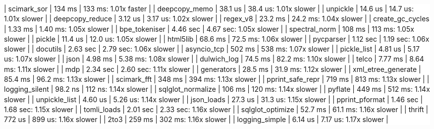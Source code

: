 | scimark_sor                | 134 ms                                                                 | 133 ms: 1.01x faster                                                   |
| deepcopy_memo              | 38.1 us                                                                | 38.4 us: 1.01x slower                                                  |
| unpickle                   | 14.6 us                                                                | 14.7 us: 1.01x slower                                                  |
| deepcopy_reduce            | 3.12 us                                                                | 3.17 us: 1.02x slower                                                  |
| regex_v8                   | 23.2 ms                                                                | 24.2 ms: 1.04x slower                                                  |
| create_gc_cycles           | 1.33 ms                                                                | 1.40 ms: 1.05x slower                                                  |
| bpe_tokeniser              | 4.46 sec                                                               | 4.67 sec: 1.05x slower                                                 |
| spectral_norm              | 108 ms                                                                 | 113 ms: 1.05x slower                                                   |
| pickle                     | 11.4 us                                                                | 12.0 us: 1.05x slower                                                  |
| html5lib                   | 68.6 ms                                                                | 72.5 ms: 1.06x slower                                                  |
| pycparser                  | 1.12 sec                                                               | 1.19 sec: 1.06x slower                                                 |
| docutils                   | 2.63 sec                                                               | 2.79 sec: 1.06x slower                                                 |
| asyncio_tcp                | 502 ms                                                                 | 538 ms: 1.07x slower                                                   |
| pickle_list                | 4.81 us                                                                | 5.17 us: 1.07x slower                                                  |
| json                       | 4.98 ms                                                                | 5.38 ms: 1.08x slower                                                  |
| dulwich_log                | 74.5 ms                                                                | 82.2 ms: 1.10x slower                                                  |
| telco                      | 7.77 ms                                                                | 8.64 ms: 1.11x slower                                                  |
| mdp                        | 2.34 sec                                                               | 2.60 sec: 1.11x slower                                                 |
| generators                 | 28.5 ms                                                                | 31.9 ms: 1.12x slower                                                  |
| xml_etree_generate         | 85.4 ms                                                                | 96.2 ms: 1.13x slower                                                  |
| scimark_fft                | 348 ms                                                                 | 394 ms: 1.13x slower                                                   |
| pprint_safe_repr           | 719 ms                                                                 | 813 ms: 1.13x slower                                                   |
| logging_silent             | 98.2 ns                                                                | 112 ns: 1.14x slower                                                   |
| sqlglot_normalize          | 106 ms                                                                 | 120 ms: 1.14x slower                                                   |
| pyflate                    | 449 ms                                                                 | 512 ms: 1.14x slower                                                   |
| unpickle_list              | 4.60 us                                                                | 5.26 us: 1.14x slower                                                  |
| json_loads                 | 27.3 us                                                                | 31.3 us: 1.15x slower                                                  |
| pprint_pformat             | 1.46 sec                                                               | 1.68 sec: 1.15x slower                                                 |
| tomli_loads                | 2.01 sec                                                               | 2.33 sec: 1.16x slower                                                 |
| sqlglot_optimize           | 52.7 ms                                                                | 61.1 ms: 1.16x slower                                                  |
| thrift                     | 772 us                                                                 | 899 us: 1.16x slower                                                   |
| 2to3                       | 259 ms                                                                 | 302 ms: 1.16x slower                                                   |
| logging_simple             | 6.14 us                                                                | 7.17 us: 1.17x slower                                                  |